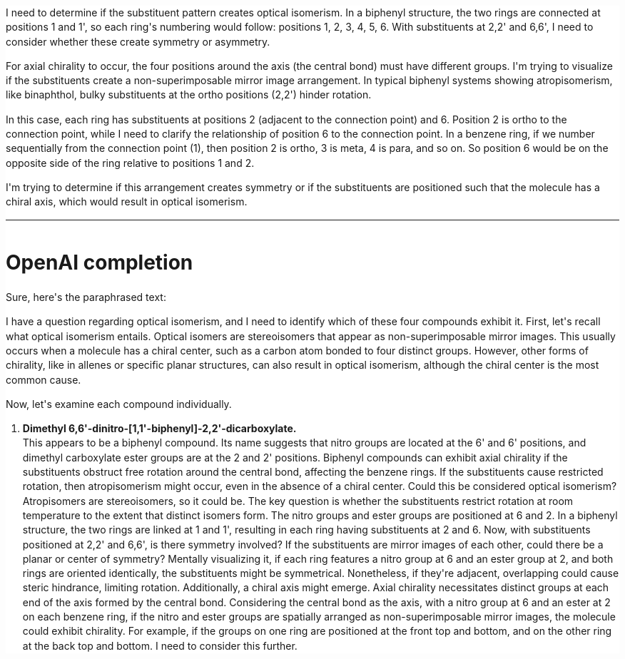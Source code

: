 I need to determine if the substituent pattern creates optical isomerism. In a biphenyl structure, the two rings are connected at positions 1 and 1', so each ring's numbering would follow: positions 1, 2, 3, 4, 5, 6. With substituents at 2,2' and 6,6', I need to consider whether these create symmetry or asymmetry.

For axial chirality to occur, the four positions around the axis (the central bond) must have different groups. I'm trying to visualize if the substituents create a non-superimposable mirror image arrangement. In typical biphenyl systems showing atropisomerism, like binaphthol, bulky substituents at the ortho positions (2,2') hinder rotation.

In this case, each ring has substituents at positions 2 (adjacent to the connection point) and 6. Position 2 is ortho to the connection point, while I need to clarify the relationship of position 6 to the connection point. In a benzene ring, if we number sequentially from the connection point (1), then position 2 is ortho, 3 is meta, 4 is para, and so on. So position 6 would be on the opposite side of the ring relative to positions 1 and 2.

I'm trying to determine if this arrangement creates symmetry or if the substituents are positioned such that the molecule has a chiral axis, which would result in optical isomerism.

---

# OpenAI completion

Sure, here's the paraphrased text:

I have a question regarding optical isomerism, and I need to identify which of these four compounds exhibit it. First, let's recall what optical isomerism entails. Optical isomers are stereoisomers that appear as non-superimposable mirror images. This usually occurs when a molecule has a chiral center, such as a carbon atom bonded to four distinct groups. However, other forms of chirality, like in allenes or specific planar structures, can also result in optical isomerism, although the chiral center is the most common cause.

Now, let's examine each compound individually.

1. **Dimethyl 6,6'-dinitro-[1,1'-biphenyl]-2,2'-dicarboxylate.**  
This appears to be a biphenyl compound. Its name suggests that nitro groups are located at the 6' and 6' positions, and dimethyl carboxylate ester groups are at the 2 and 2' positions. Biphenyl compounds can exhibit axial chirality if the substituents obstruct free rotation around the central bond, affecting the benzene rings. If the substituents cause restricted rotation, then atropisomerism might occur, even in the absence of a chiral center. Could this be considered optical isomerism? Atropisomers are stereoisomers, so it could be. The key question is whether the substituents restrict rotation at room temperature to the extent that distinct isomers form. The nitro groups and ester groups are positioned at 6 and 2. In a biphenyl structure, the two rings are linked at 1 and 1', resulting in each ring having substituents at 2 and 6. Now, with substituents positioned at 2,2' and 6,6', is there symmetry involved? If the substituents are mirror images of each other, could there be a planar or center of symmetry? Mentally visualizing it, if each ring features a nitro group at 6 and an ester group at 2, and both rings are oriented identically, the substituents might be symmetrical. Nonetheless, if they're adjacent, overlapping could cause steric hindrance, limiting rotation. Additionally, a chiral axis might emerge. Axial chirality necessitates distinct groups at each end of the axis formed by the central bond. Considering the central bond as the axis, with a nitro group at 6 and an ester at 2 on each benzene ring, if the nitro and ester groups are spatially arranged as non-superimposable mirror images, the molecule could exhibit chirality. For example, if the groups on one ring are positioned at the front top and bottom, and on the other ring at the back top and bottom. I need to consider this further. 
